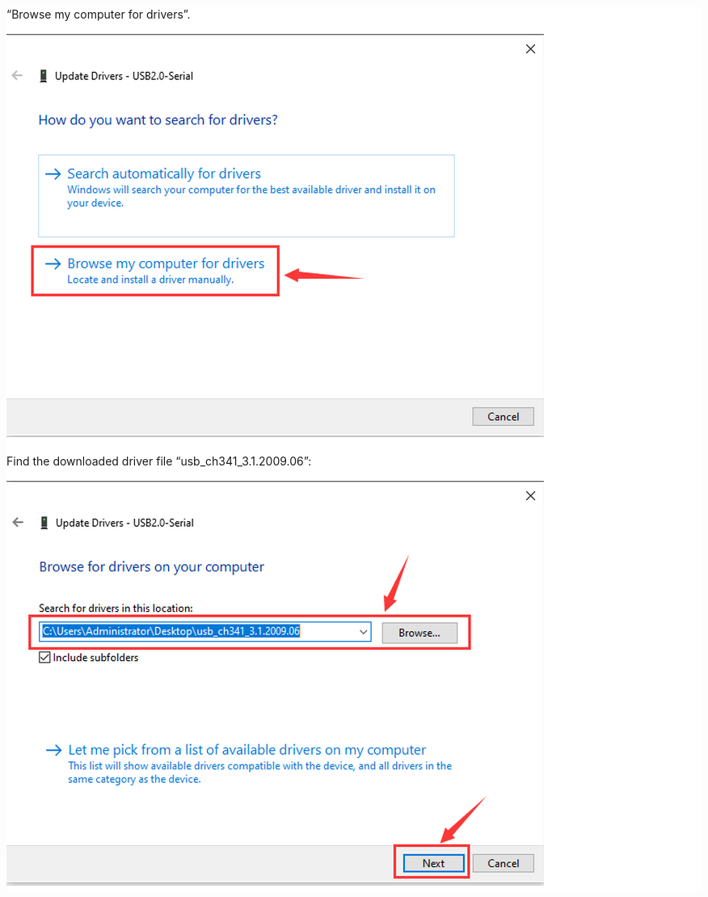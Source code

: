 “Browse my computer for drivers”.

![](./media/6-3-6.png)

Find the downloaded driver file “usb_ch341_3.1.2009.06”:

![](./media/6-3-7.png)
